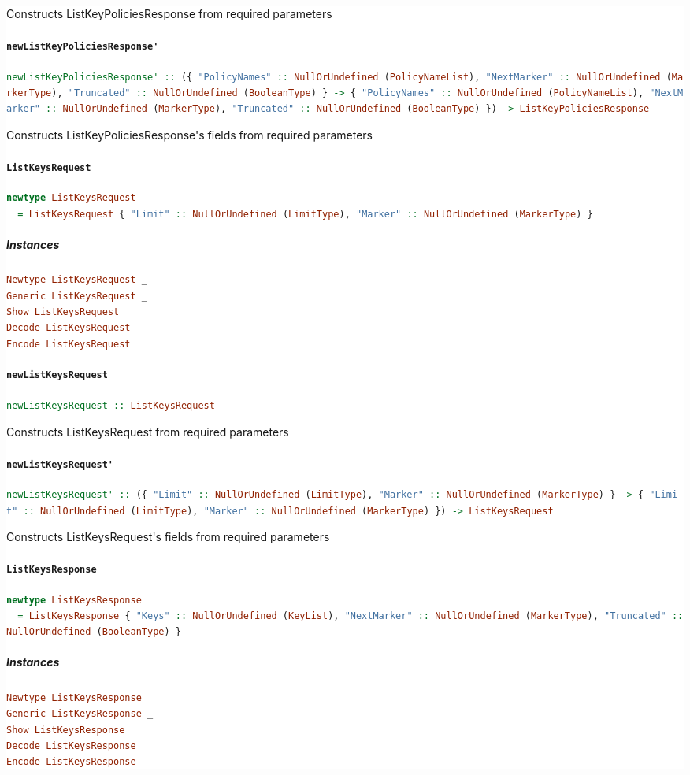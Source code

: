 Constructs ListKeyPoliciesResponse from required parameters

#### `newListKeyPoliciesResponse'`

``` purescript
newListKeyPoliciesResponse' :: ({ "PolicyNames" :: NullOrUndefined (PolicyNameList), "NextMarker" :: NullOrUndefined (MarkerType), "Truncated" :: NullOrUndefined (BooleanType) } -> { "PolicyNames" :: NullOrUndefined (PolicyNameList), "NextMarker" :: NullOrUndefined (MarkerType), "Truncated" :: NullOrUndefined (BooleanType) }) -> ListKeyPoliciesResponse
```

Constructs ListKeyPoliciesResponse's fields from required parameters

#### `ListKeysRequest`

``` purescript
newtype ListKeysRequest
  = ListKeysRequest { "Limit" :: NullOrUndefined (LimitType), "Marker" :: NullOrUndefined (MarkerType) }
```

##### Instances
``` purescript
Newtype ListKeysRequest _
Generic ListKeysRequest _
Show ListKeysRequest
Decode ListKeysRequest
Encode ListKeysRequest
```

#### `newListKeysRequest`

``` purescript
newListKeysRequest :: ListKeysRequest
```

Constructs ListKeysRequest from required parameters

#### `newListKeysRequest'`

``` purescript
newListKeysRequest' :: ({ "Limit" :: NullOrUndefined (LimitType), "Marker" :: NullOrUndefined (MarkerType) } -> { "Limit" :: NullOrUndefined (LimitType), "Marker" :: NullOrUndefined (MarkerType) }) -> ListKeysRequest
```

Constructs ListKeysRequest's fields from required parameters

#### `ListKeysResponse`

``` purescript
newtype ListKeysResponse
  = ListKeysResponse { "Keys" :: NullOrUndefined (KeyList), "NextMarker" :: NullOrUndefined (MarkerType), "Truncated" :: NullOrUndefined (BooleanType) }
```

##### Instances
``` purescript
Newtype ListKeysResponse _
Generic ListKeysResponse _
Show ListKeysResponse
Decode ListKeysResponse
Encode ListKeysResponse
```
